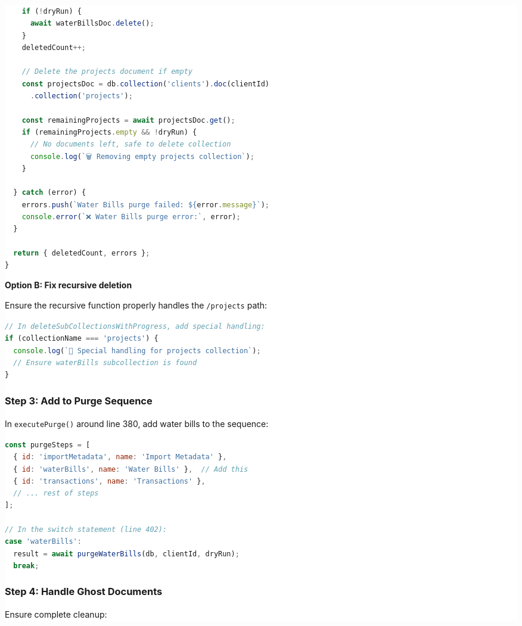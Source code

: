 ```javascript
    if (!dryRun) {
      await waterBillsDoc.delete();
    }
    deletedCount++;
    
    // Delete the projects document if empty
    const projectsDoc = db.collection('clients').doc(clientId)
      .collection('projects');
    
    const remainingProjects = await projectsDoc.get();
    if (remainingProjects.empty && !dryRun) {
      // No documents left, safe to delete collection
      console.log(`🗑️ Removing empty projects collection`);
    }
    
  } catch (error) {
    errors.push(`Water Bills purge failed: ${error.message}`);
    console.error(`❌ Water Bills purge error:`, error);
  }
  
  return { deletedCount, errors };
}
```

**Option B: Fix recursive deletion**

Ensure the recursive function properly handles the `/projects` path:
```javascript
// In deleteSubCollectionsWithProgress, add special handling:
if (collectionName === 'projects') {
  console.log(`🎯 Special handling for projects collection`);
  // Ensure waterBills subcollection is found
}
```

### Step 3: Add to Purge Sequence
In `executePurge()` around line 380, add water bills to the sequence:

```javascript
const purgeSteps = [
  { id: 'importMetadata', name: 'Import Metadata' },
  { id: 'waterBills', name: 'Water Bills' },  // Add this
  { id: 'transactions', name: 'Transactions' },
  // ... rest of steps
];

// In the switch statement (line 402):
case 'waterBills':
  result = await purgeWaterBills(db, clientId, dryRun);
  break;
```

### Step 4: Handle Ghost Documents
Ensure complete cleanup:
